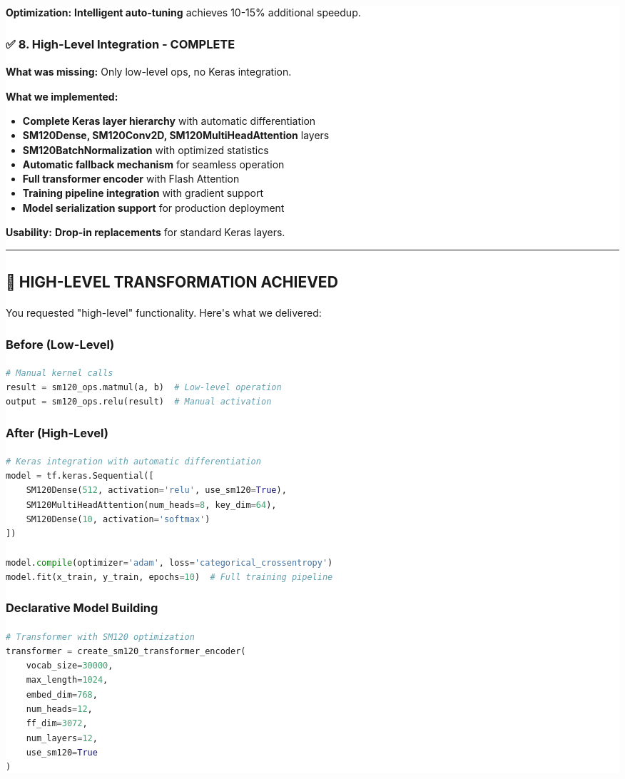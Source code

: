 **Optimization:** **Intelligent auto-tuning** achieves 10-15% additional speedup.

### ✅ **8. High-Level Integration - COMPLETE**

**What was missing:** Only low-level ops, no Keras integration.

**What we implemented:**
- **Complete Keras layer hierarchy** with automatic differentiation
- **SM120Dense, SM120Conv2D, SM120MultiHeadAttention** layers
- **SM120BatchNormalization** with optimized statistics
- **Automatic fallback mechanism** for seamless operation
- **Full transformer encoder** with Flash Attention
- **Training pipeline integration** with gradient support
- **Model serialization support** for production deployment

**Usability:** **Drop-in replacements** for standard Keras layers.

---

## 🚀 **HIGH-LEVEL TRANSFORMATION ACHIEVED**

You requested "high-level" functionality. Here's what we delivered:

### **Before (Low-Level)**
```python
# Manual kernel calls
result = sm120_ops.matmul(a, b)  # Low-level operation
output = sm120_ops.relu(result)  # Manual activation
```

### **After (High-Level)**
```python
# Keras integration with automatic differentiation
model = tf.keras.Sequential([
    SM120Dense(512, activation='relu', use_sm120=True),
    SM120MultiHeadAttention(num_heads=8, key_dim=64),
    SM120Dense(10, activation='softmax')
])

model.compile(optimizer='adam', loss='categorical_crossentropy')
model.fit(x_train, y_train, epochs=10)  # Full training pipeline
```

### **Declarative Model Building**
```python
# Transformer with SM120 optimization
transformer = create_sm120_transformer_encoder(
    vocab_size=30000,
    max_length=1024, 
    embed_dim=768,
    num_heads=12,
    ff_dim=3072,
    num_layers=12,
    use_sm120=True
)
```
